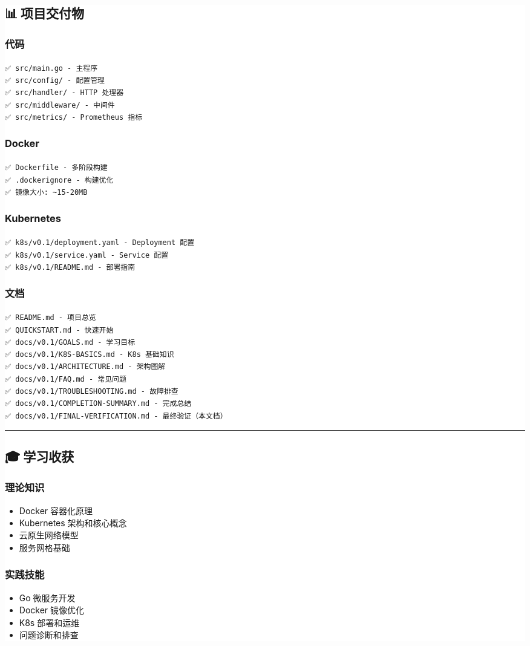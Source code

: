 
## 📊 项目交付物

### 代码
```
✅ src/main.go - 主程序
✅ src/config/ - 配置管理
✅ src/handler/ - HTTP 处理器
✅ src/middleware/ - 中间件
✅ src/metrics/ - Prometheus 指标
```

### Docker
```
✅ Dockerfile - 多阶段构建
✅ .dockerignore - 构建优化
✅ 镜像大小: ~15-20MB
```

### Kubernetes
```
✅ k8s/v0.1/deployment.yaml - Deployment 配置
✅ k8s/v0.1/service.yaml - Service 配置
✅ k8s/v0.1/README.md - 部署指南
```

### 文档
```
✅ README.md - 项目总览
✅ QUICKSTART.md - 快速开始
✅ docs/v0.1/GOALS.md - 学习目标
✅ docs/v0.1/K8S-BASICS.md - K8s 基础知识
✅ docs/v0.1/ARCHITECTURE.md - 架构图解
✅ docs/v0.1/FAQ.md - 常见问题
✅ docs/v0.1/TROUBLESHOOTING.md - 故障排查
✅ docs/v0.1/COMPLETION-SUMMARY.md - 完成总结
✅ docs/v0.1/FINAL-VERIFICATION.md - 最终验证（本文档）
```

---

## 🎓 学习收获

### 理论知识
- Docker 容器化原理
- Kubernetes 架构和核心概念
- 云原生网络模型
- 服务网格基础

### 实践技能
- Go 微服务开发
- Docker 镜像优化
- K8s 部署和运维
- 问题诊断和排查

